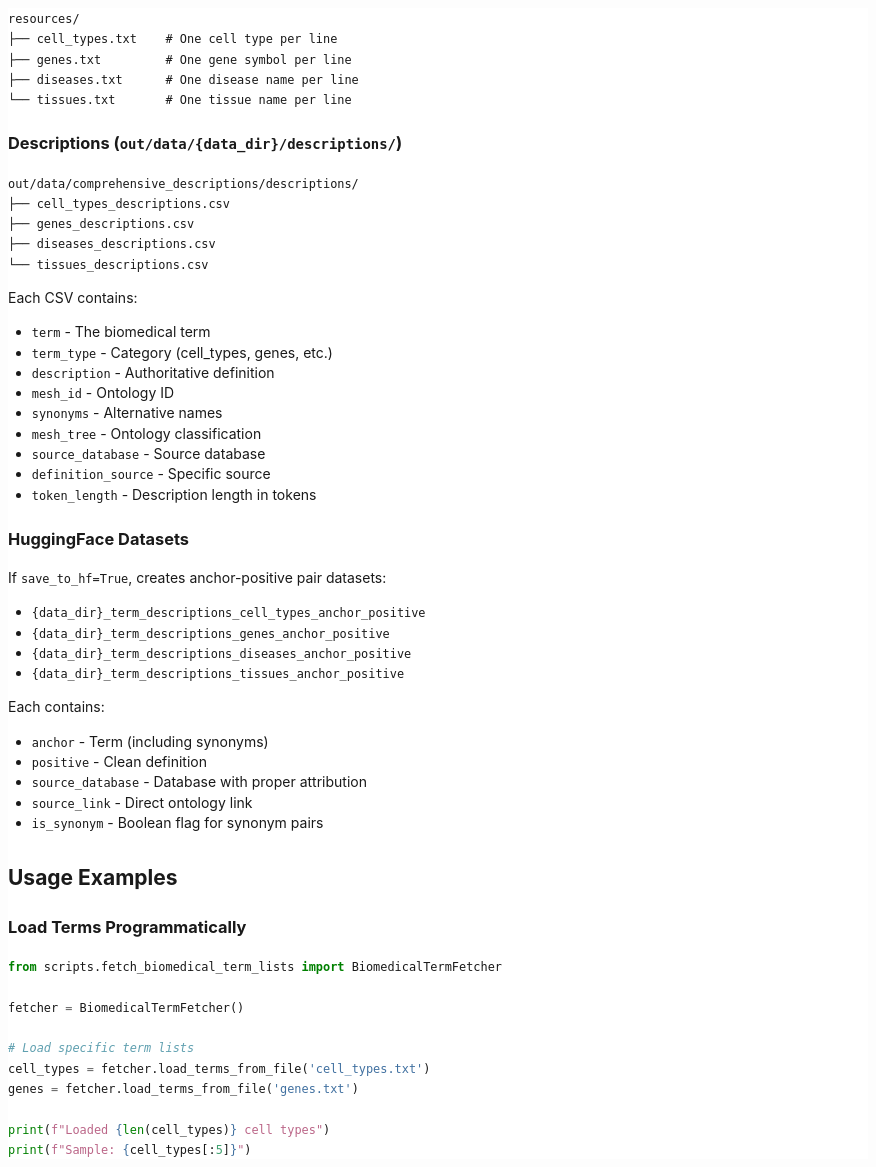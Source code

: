 ```
resources/
├── cell_types.txt    # One cell type per line
├── genes.txt         # One gene symbol per line
├── diseases.txt      # One disease name per line
└── tissues.txt       # One tissue name per line
```

### Descriptions (`out/data/{data_dir}/descriptions/`)

```
out/data/comprehensive_descriptions/descriptions/
├── cell_types_descriptions.csv
├── genes_descriptions.csv
├── diseases_descriptions.csv
└── tissues_descriptions.csv
```

Each CSV contains:

- `term` - The biomedical term
- `term_type` - Category (cell_types, genes, etc.)
- `description` - Authoritative definition
- `mesh_id` - Ontology ID
- `synonyms` - Alternative names
- `mesh_tree` - Ontology classification
- `source_database` - Source database
- `definition_source` - Specific source
- `token_length` - Description length in tokens

### HuggingFace Datasets

If `save_to_hf=True`, creates anchor-positive pair datasets:

- `{data_dir}_term_descriptions_cell_types_anchor_positive`
- `{data_dir}_term_descriptions_genes_anchor_positive`
- `{data_dir}_term_descriptions_diseases_anchor_positive`
- `{data_dir}_term_descriptions_tissues_anchor_positive`

Each contains:

- `anchor` - Term (including synonyms)
- `positive` - Clean definition
- `source_database` - Database with proper attribution
- `source_link` - Direct ontology link
- `is_synonym` - Boolean flag for synonym pairs

## Usage Examples

### Load Terms Programmatically

```python
from scripts.fetch_biomedical_term_lists import BiomedicalTermFetcher

fetcher = BiomedicalTermFetcher()

# Load specific term lists
cell_types = fetcher.load_terms_from_file('cell_types.txt')
genes = fetcher.load_terms_from_file('genes.txt')

print(f"Loaded {len(cell_types)} cell types")
print(f"Sample: {cell_types[:5]}")
```
